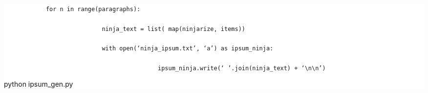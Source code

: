 
                for n in range(paragraphs):

                                ninja_text = list( map(ninjarize, items))

                                with open(‘ninja_ipsum.txt’, ‘a’) as ipsum_ninja:

                                                ipsum_ninja.write(‘ ’.join(ninja_text) + ‘\n\n’)

 

python ipsum_gen.py    
